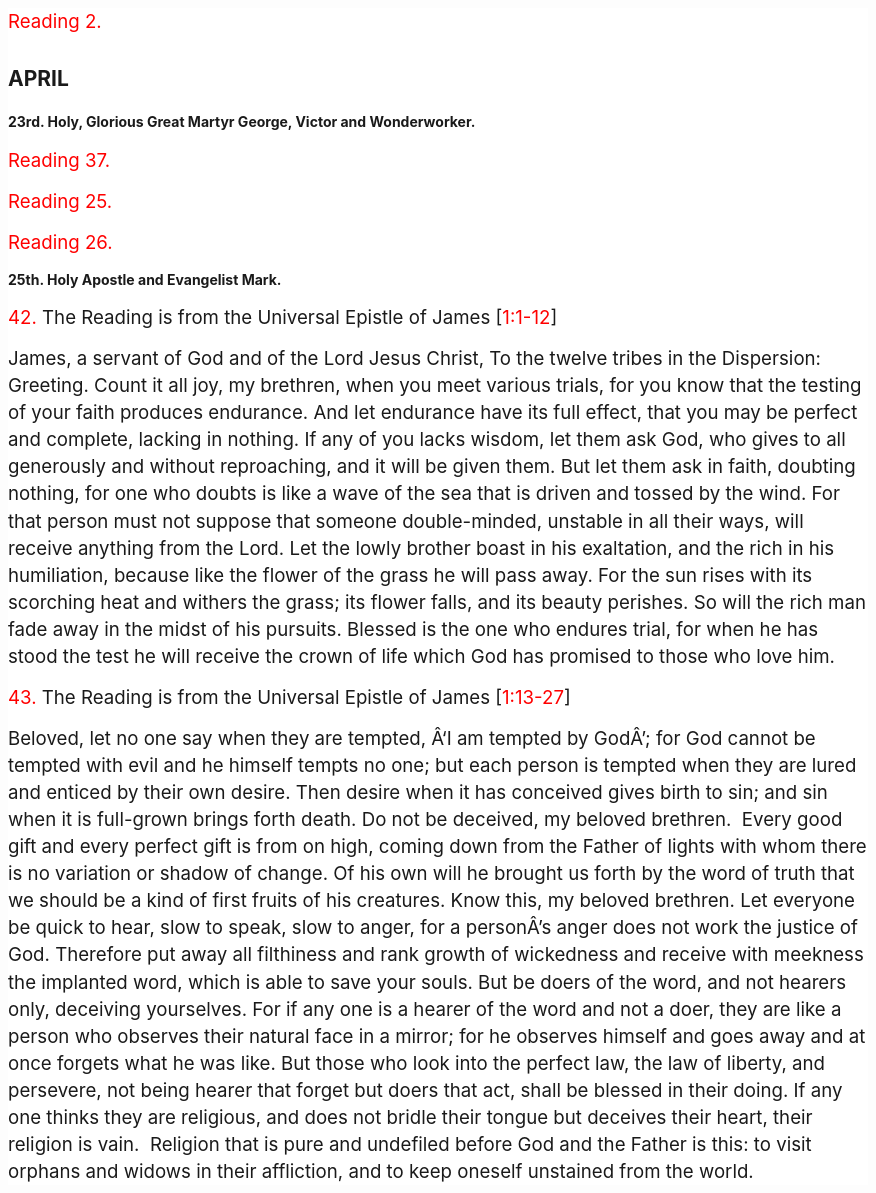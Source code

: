 <span style="font-size:14.0pt;mso-bidi-font-size:12.0pt;color:red;mso-bidi-font-style:
italic">Reading 2.</span>

<span style="mso-bidi-font-size: 10.0pt"></span>

APRIL
-----

**23rd. Holy, Glorious Great Martyr George, Victor and Wonderworker.**

<span style="font-size:14.0pt;mso-bidi-font-size:12.0pt;color:red;mso-bidi-font-style:
italic">Reading 37.</span>

<span style="font-size:14.0pt;mso-bidi-font-size:12.0pt;color:red;mso-bidi-font-style:
italic">Reading 25.</span>

<span style="font-size:14.0pt;mso-bidi-font-size:12.0pt;color:red;mso-bidi-font-style:
italic">Reading 26.</span>*<span style="font-size:14.0pt;mso-bidi-font-size:12.0pt"></span>*

**25th. Holy Apostle and Evangelist Mark.**

<span style="font-size:14.0pt;mso-bidi-font-size:12.0pt;color:red">42. </span><span style="font-size:14.0pt;mso-bidi-font-size:12.0pt">The Reading is from the Universal Epistle of James
\[<span style="color:red;
mso-bidi-font-style:italic">1:1-12</span>\]</span>

<span style="font-size:14.0pt;mso-bidi-font-size:12.0pt">James, a servant of God and of the Lord Jesus Christ, To the twelve tribes in the Dispersion: Greeting. Count it all joy, my brethren, when you meet various trials, for you know that the testing of your faith produces endurance. And let endurance have its full effect, that you may be perfect and complete, lacking in nothing. If any of you lacks wisdom, let them ask God, who gives to all generously and without reproaching, and it will be given them. But let them ask in faith, doubting nothing, for one who doubts is like a wave of the sea that is driven and tossed by the wind. For that person must not suppose that someone double-minded, unstable in all their ways, will receive anything from the Lord. Let the lowly brother boast in his exaltation, and the rich in his humiliation, because like the flower of the grass he will pass away. For the sun rises with its scorching heat and withers the grass; its flower falls, and its beauty perishes. So will the rich man fade away in the midst of his pursuits. Blessed is the one who endures trial, for when he has stood the test he will receive the crown of life which God has promised to those who love him.</span>

<span style="font-size:14.0pt;mso-bidi-font-size:12.0pt;color:red">43.</span><span style="font-size:14.0pt;mso-bidi-font-size:12.0pt"> The Reading is from the Universal Epistle of James
\[<span style="color:red;
mso-bidi-font-style:italic">1:13-27</span>\]</span>

<span style="font-size:14.0pt;mso-bidi-font-size:12.0pt">Beloved, let no one say when they are tempted, Â‘I am tempted by GodÂ’; for God cannot be tempted with evil and he himself tempts no one; but each person is tempted when they are lured and enticed by their own desire. Then desire when it has conceived gives birth to sin; and sin when it is full-grown brings forth death. Do not be deceived, my beloved brethren.<span style="mso-spacerun: yes">  </span>Every good gift and every perfect gift is from on high, coming down from the Father of lights with whom there is no variation or shadow of change. Of his own will he brought us forth by the word of truth that we should be a kind of first fruits of his creatures. Know this, my beloved brethren. Let everyone be quick to hear, slow to speak, slow to anger, for a personÂ’s anger does not work the justice of God. Therefore put away all filthiness and rank growth of wickedness and receive with meekness the implanted word, which is able to save your souls. But be doers of the word, and not hearers only, deceiving yourselves. For if any one is a hearer of the word and not a doer, they are like a person who observes their natural face in a mirror; for he observes himself and goes away and at once forgets what he was like. But those who look into the perfect law, the law of liberty, and persevere, not being hearer that forget but doers that act, shall be blessed in their doing. If any one thinks they are religious, and does not bridle their tongue but deceives their heart, their religion is vain.<span style="mso-spacerun: yes">  </span>Religion that is pure and undefiled before God and the Father is this: to visit orphans and widows in their affliction, and to keep oneself unstained from the world.</span>
